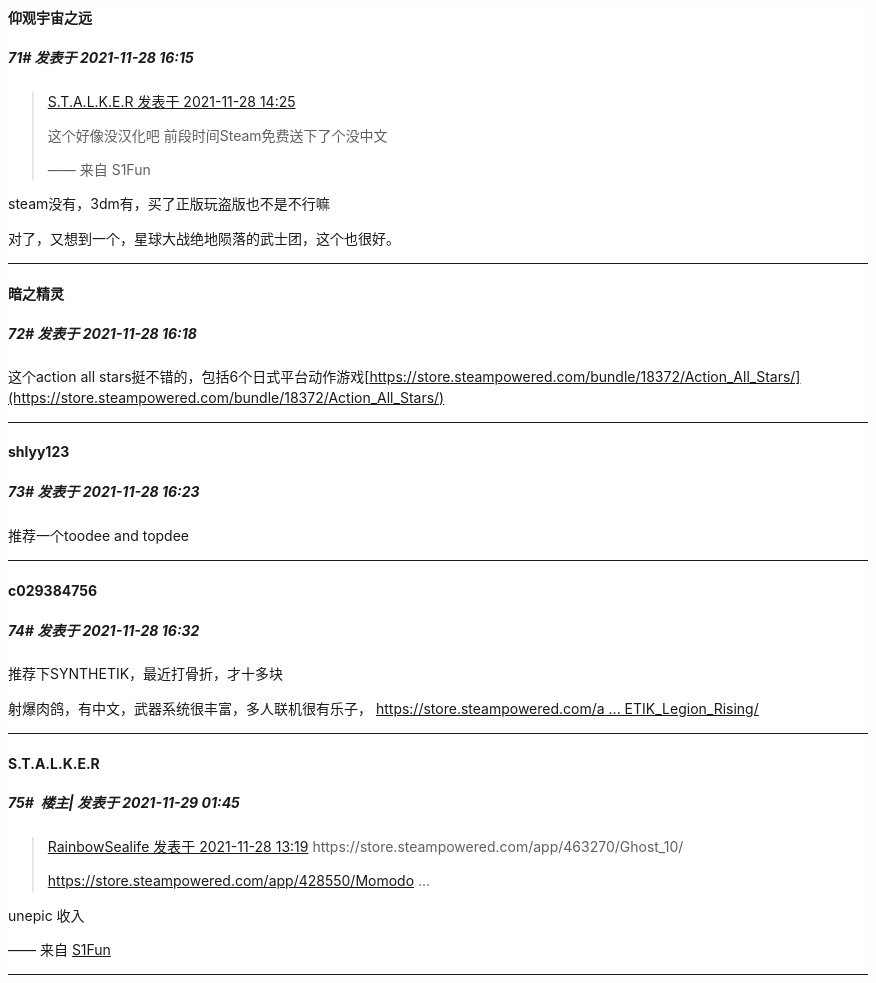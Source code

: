 ####  仰观宇宙之远  
##### 71#       发表于 2021-11-28 16:15

<blockquote><a href="httphttps://bbs.saraba1st.com/2b/forum.php?mod=redirect&amp;goto=findpost&amp;pid=53732494&amp;ptid=2039652" target="_blank">S.T.A.L.K.E.R 发表于 2021-11-28 14:25</a>

这个好像没汉化吧 前段时间Steam免费送下了个没中文

—— 来自 S1Fun</blockquote>
steam没有，3dm有，买了正版玩盗版也不是不行嘛

对了，又想到一个，星球大战绝地陨落的武士团，这个也很好。

*****

####  暗之精灵  
##### 72#       发表于 2021-11-28 16:18

这个action all stars挺不错的，包括6个日式平台动作游戏[https://store.steampowered.com/bundle/18372/Action_All_Stars/](https://store.steampowered.com/bundle/18372/Action_All_Stars/)

*****

####  shlyy123  
##### 73#       发表于 2021-11-28 16:23

推荐一个toodee and topdee



*****

####  c029384756  
##### 74#       发表于 2021-11-28 16:32

推荐下SYNTHETIK，最近打骨折，才十多块

射爆肉鸽，有中文，武器系统很丰富，多人联机很有乐子，
[https://store.steampowered.com/a ... ETIK_Legion_Rising/](https://store.steampowered.com/app/528230/SYNTHETIK_Legion_Rising/)



*****

####  S.T.A.L.K.E.R  
##### 75#         楼主| 发表于 2021-11-29 01:45

<blockquote><a href="httphttps://bbs.saraba1st.com/2b/forum.php?mod=redirect&amp;goto=findpost&amp;pid=53731891&amp;ptid=2039652" target="_blank">RainbowSealife 发表于 2021-11-28 13:19</a>
https://store.steampowered.com/app/463270/Ghost_10/

https://store.steampowered.com/app/428550/Momodo ...</blockquote>
unepic 收入

—— 来自 [S1Fun](https://s1fun.koalcat.com)

*****
